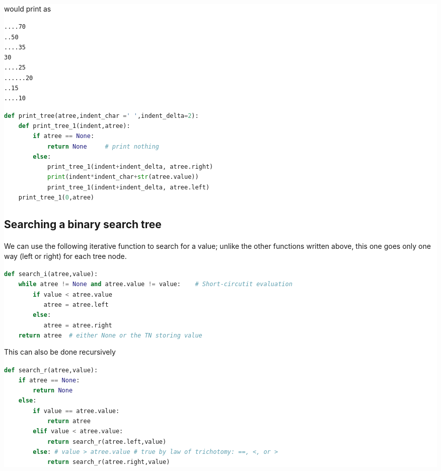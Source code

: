 would print as

```
....70
..50
....35
30
....25
......20
..15
....10
```

```Python
def print_tree(atree,indent_char =' ',indent_delta=2):
    def print_tree_1(indent,atree):
        if atree == None:
            return None     # print nothing
        else:
            print_tree_1(indent+indent_delta, atree.right)
            print(indent*indent_char+str(atree.value))
            print_tree_1(indent+indent_delta, atree.left)
    print_tree_1(0,atree)
```

## Searching a binary search tree

We can use the following iterative function to search for a value; unlike the other functions written above, this one goes only one way (left or right) for each tree node.

```Python
def search_i(atree,value):
    while atree != None and atree.value != value:    # Short-circutit evaluation
        if value < atree.value
           atree = atree.left
        else:
           atree = atree.right
    return atree  # either None or the TN storing value
```

This can also be done recursively

```Python
def search_r(atree,value):
    if atree == None:
        return None
    else:
        if value == atree.value:
            return atree
        elif value < atree.value:
            return search_r(atree.left,value)
        else: # value > atree.value # true by law of trichotomy: ==, <, or >
            return search_r(atree.right,value)
```
